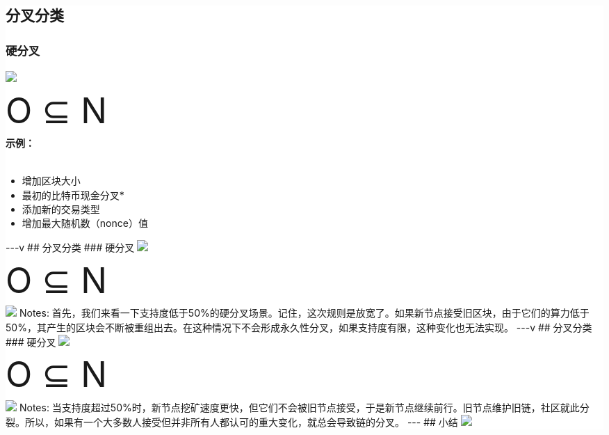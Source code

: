## 分叉分类
### 硬分叉
<pba-cols>
    <pba-col>
        <img style="width: 300px" src="./img/venn_hard.drawio.svg" />
        <div style="font-size: 50px;">O ⊆ N</div>
    </pba-col>
    <pba-col>
        <strong>示例：</strong>
        <br /><br />
        <ul>
            <li>增加区块大小</li>
            <li>最初的比特币现金分叉*</li>
            <li>添加新的交易类型</li>
            <li>增加最大随机数（nonce）值</li>
        </ul>
    </pba-col>
</pba-cols>
---v
## 分叉分类
### 硬分叉
<pba-cols>
    <pba-col>
        <img style="width: 300px" src="./img/venn_hard.drawio.svg" />
        <div style="font-size: 50px;">O ⊆ N</div>
    </pba-col>
    <pba-col>
        <img style="width: 800px" src="./img/hard_forks_s50.drawio.svg" />
    </pba-col>
</pba-cols>
Notes:
首先，我们来看一下支持度低于50%的硬分叉场景。记住，这次规则是放宽了。如果新节点接受旧区块，由于它们的算力低于50%，其产生的区块会不断被重组出去。在这种情况下不会形成永久性分叉，如果支持度有限，这种变化也无法实现。
---v
## 分叉分类
### 硬分叉
<pba-cols>
    <pba-col>
        <img style="width: 300px" src="./img/venn_hard.drawio.svg" />
        <div style="font-size: 50px;">O ⊆ N</div>
    </pba-col>
    <pba-col>
        <img style="width: 800px" src="./img/hard_forks_g50.drawio.svg" />
    </pba-col>
</pba-cols>
Notes:
当支持度超过50%时，新节点挖矿速度更快，但它们不会被旧节点接受，于是新节点继续前行。旧节点维护旧链，社区就此分裂。所以，如果有一个大多数人接受但并非所有人都认可的重大变化，就总会导致链的分叉。
---
## 小结
<pba-cols>
    <pba-col>
        <img style="width: 400px" src="./img/soft_forks_s50.drawio.svg" />
        <br />